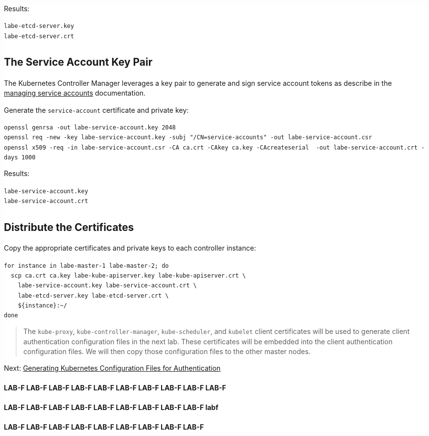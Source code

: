 Results:

```
labe-etcd-server.key
labe-etcd-server.crt
```

## The Service Account Key Pair

The Kubernetes Controller Manager leverages a key pair to generate and sign service account tokens as describe in the [managing service accounts](https://kubernetes.io/docs/admin/service-accounts-admin/) documentation.

Generate the `service-account` certificate and private key:

```
openssl genrsa -out labe-service-account.key 2048
openssl req -new -key labe-service-account.key -subj "/CN=service-accounts" -out labe-service-account.csr
openssl x509 -req -in labe-service-account.csr -CA ca.crt -CAkey ca.key -CAcreateserial  -out labe-service-account.crt -days 1000
```

Results:

```
labe-service-account.key
labe-service-account.crt
```


## Distribute the Certificates

Copy the appropriate certificates and private keys to each controller instance:

```
for instance in labe-master-1 labe-master-2; do
  scp ca.crt ca.key labe-kube-apiserver.key labe-kube-apiserver.crt \
    labe-service-account.key labe-service-account.crt \
    labe-etcd-server.key labe-etcd-server.crt \
    ${instance}:~/
done
```

> The `kube-proxy`, `kube-controller-manager`, `kube-scheduler`, and `kubelet` client certificates will be used to generate client authentication configuration files in the next lab. These certificates will be embedded into the client authentication configuration files. We will then copy those configuration files to the other master nodes.

Next: [Generating Kubernetes Configuration Files for Authentication](05-kubernetes-configuration-files.md)


#### LAB-F LAB-F LAB-F LAB-F LAB-F LAB-F LAB-F LAB-F LAB-F LAB-F
#### LAB-F LAB-F LAB-F LAB-F LAB-F LAB-F LAB-F LAB-F LAB-F labf
#### LAB-F LAB-F LAB-F LAB-F LAB-F LAB-F LAB-F LAB-F LAB-F
